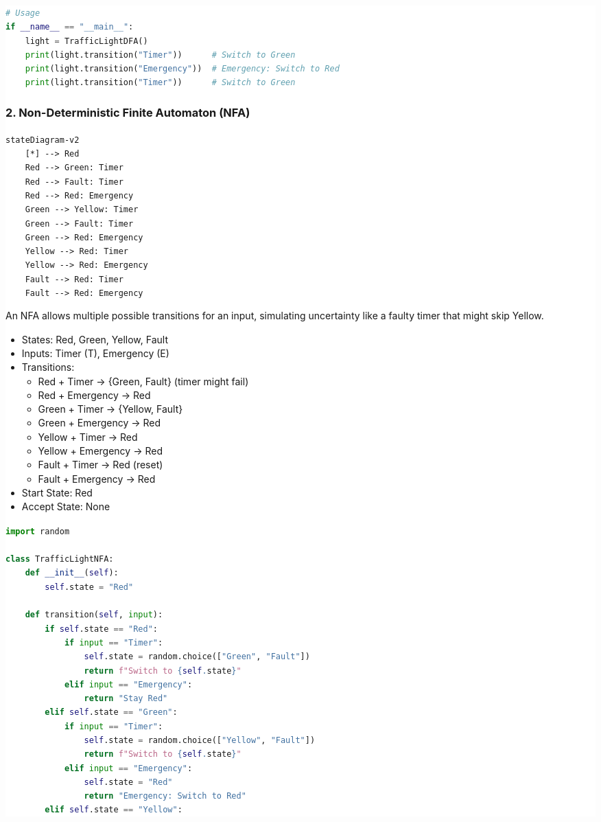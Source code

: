 ```python
# Usage
if __name__ == "__main__":
    light = TrafficLightDFA()
    print(light.transition("Timer"))      # Switch to Green
    print(light.transition("Emergency"))  # Emergency: Switch to Red
    print(light.transition("Timer"))      # Switch to Green
```



### 2. Non-Deterministic Finite Automaton (NFA)

```mermaid
stateDiagram-v2
    [*] --> Red
    Red --> Green: Timer
    Red --> Fault: Timer
    Red --> Red: Emergency
    Green --> Yellow: Timer
    Green --> Fault: Timer
    Green --> Red: Emergency
    Yellow --> Red: Timer
    Yellow --> Red: Emergency
    Fault --> Red: Timer
    Fault --> Red: Emergency
```

An NFA allows multiple possible transitions for an input, simulating uncertainty
like a faulty timer that might skip Yellow.

- States: Red, Green, Yellow, Fault
- Inputs: Timer (T), Emergency (E)
- Transitions:
  - Red + Timer → {Green, Fault} (timer might fail)
  - Red + Emergency → Red
  - Green + Timer → {Yellow, Fault}
  - Green + Emergency → Red
  - Yellow + Timer → Red
  - Yellow + Emergency → Red
  - Fault + Timer → Red (reset)
  - Fault + Emergency → Red
- Start State: Red
- Accept State: None

```python
import random

class TrafficLightNFA:
    def __init__(self):
        self.state = "Red"
    
    def transition(self, input):
        if self.state == "Red":
            if input == "Timer":
                self.state = random.choice(["Green", "Fault"])
                return f"Switch to {self.state}"
            elif input == "Emergency":
                return "Stay Red"
        elif self.state == "Green":
            if input == "Timer":
                self.state = random.choice(["Yellow", "Fault"])
                return f"Switch to {self.state}"
            elif input == "Emergency":
                self.state = "Red"
                return "Emergency: Switch to Red"
        elif self.state == "Yellow":
```